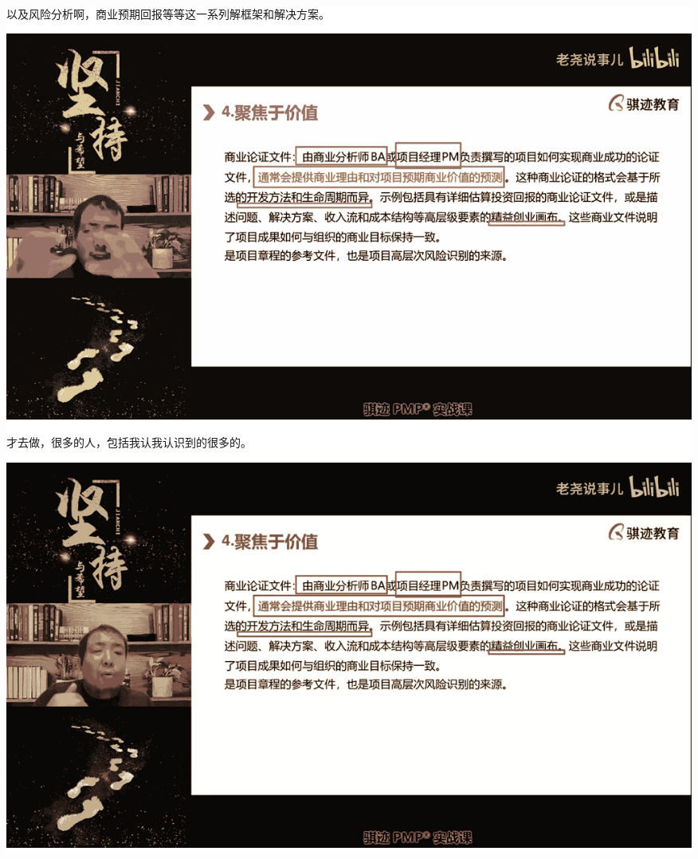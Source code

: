 以及风险分析啊，商业预期回报等等这一系列解框架和解决方案。

![](img/fbe05ad78a58ec31aa80652d9d00d6a1_215.png)

才去做，很多的人，包括我认我认识到的很多的。

![](img/fbe05ad78a58ec31aa80652d9d00d6a1_217.png)
